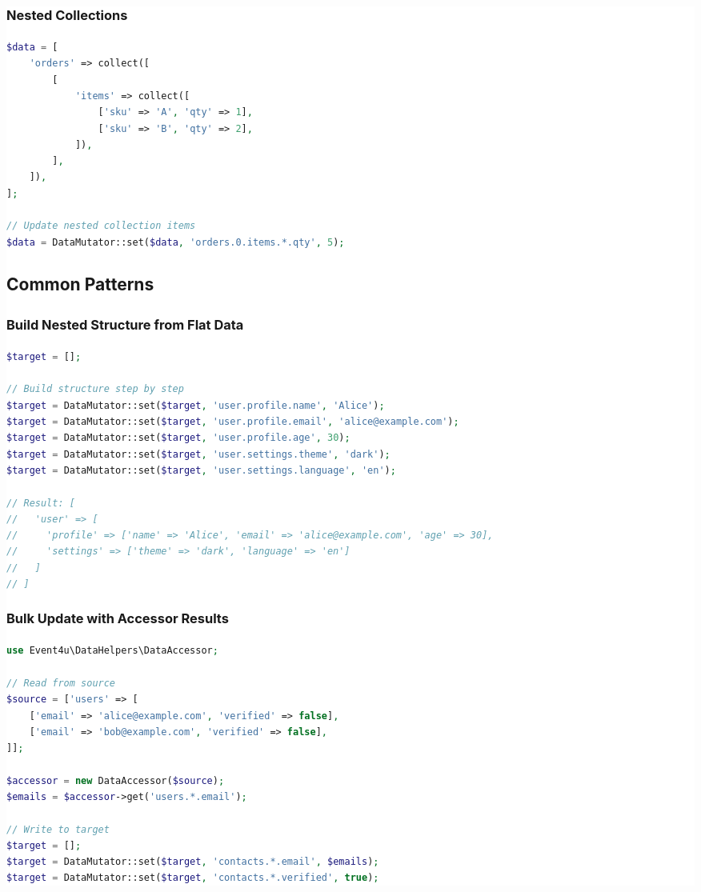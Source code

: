 ### Nested Collections

```php
$data = [
    'orders' => collect([
        [
            'items' => collect([
                ['sku' => 'A', 'qty' => 1],
                ['sku' => 'B', 'qty' => 2],
            ]),
        ],
    ]),
];

// Update nested collection items
$data = DataMutator::set($data, 'orders.0.items.*.qty', 5);
```

## Common Patterns

### Build Nested Structure from Flat Data

```php
$target = [];

// Build structure step by step
$target = DataMutator::set($target, 'user.profile.name', 'Alice');
$target = DataMutator::set($target, 'user.profile.email', 'alice@example.com');
$target = DataMutator::set($target, 'user.profile.age', 30);
$target = DataMutator::set($target, 'user.settings.theme', 'dark');
$target = DataMutator::set($target, 'user.settings.language', 'en');

// Result: [
//   'user' => [
//     'profile' => ['name' => 'Alice', 'email' => 'alice@example.com', 'age' => 30],
//     'settings' => ['theme' => 'dark', 'language' => 'en']
//   ]
// ]
```

### Bulk Update with Accessor Results

```php
use Event4u\DataHelpers\DataAccessor;

// Read from source
$source = ['users' => [
    ['email' => 'alice@example.com', 'verified' => false],
    ['email' => 'bob@example.com', 'verified' => false],
]];

$accessor = new DataAccessor($source);
$emails = $accessor->get('users.*.email');

// Write to target
$target = [];
$target = DataMutator::set($target, 'contacts.*.email', $emails);
$target = DataMutator::set($target, 'contacts.*.verified', true);
```

